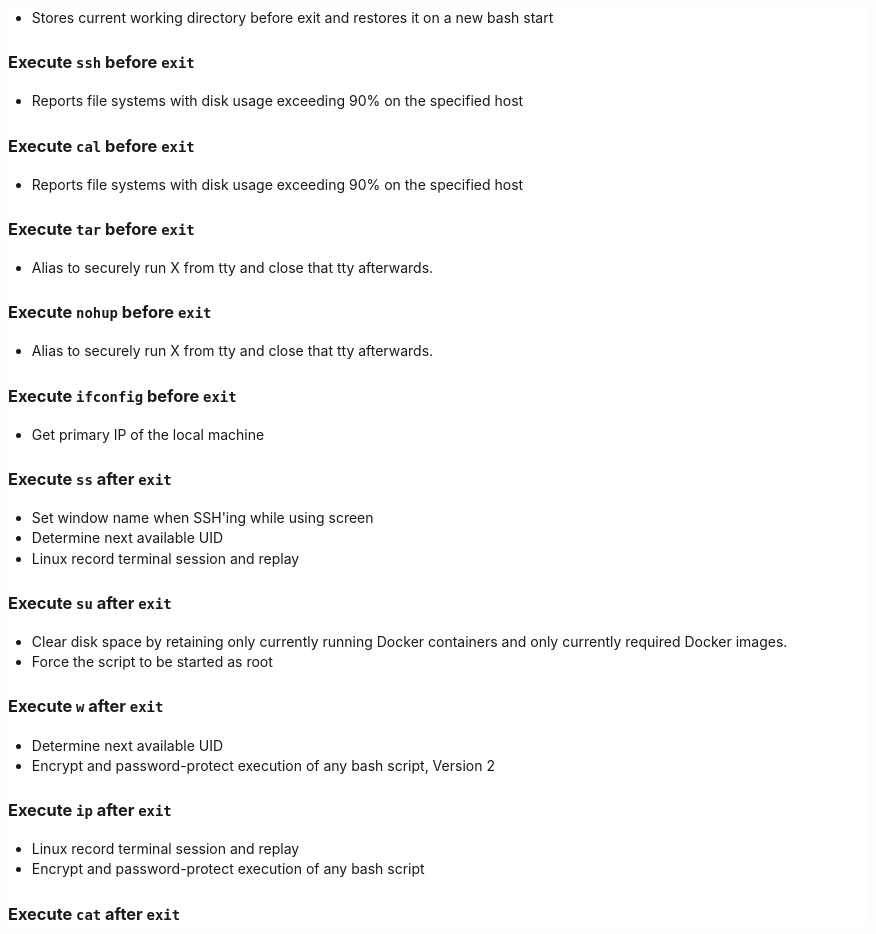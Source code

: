 - Stores current working directory before exit and restores it on a new bash start

            
### Execute `ssh` before `exit`

- Reports file systems with disk usage exceeding 90% on the specified host

            
### Execute `cal` before `exit`

- Reports file systems with disk usage exceeding 90% on the specified host

            
### Execute `tar` before `exit`

- Alias to securely run X from tty and close that tty afterwards.

            
### Execute `nohup` before `exit`

- Alias to securely run X from tty and close that tty afterwards.

            
### Execute `ifconfig` before `exit`

- Get primary IP of the local machine

            


### Execute `ss` after `exit`

- Set window name when SSH'ing while using screen
- Determine next available UID
- Linux record terminal session and replay

            
### Execute `su` after `exit`

- Clear disk space by retaining only currently running Docker containers and only currently required Docker images.
- Force the script to be started as root

            
### Execute `w` after `exit`

- Determine next available UID
- Encrypt and password-protect execution of any bash script, Version 2

            
### Execute `ip` after `exit`

- Linux record terminal session and replay
- Encrypt and password-protect execution of any bash script

            
### Execute `cat` after `exit`
